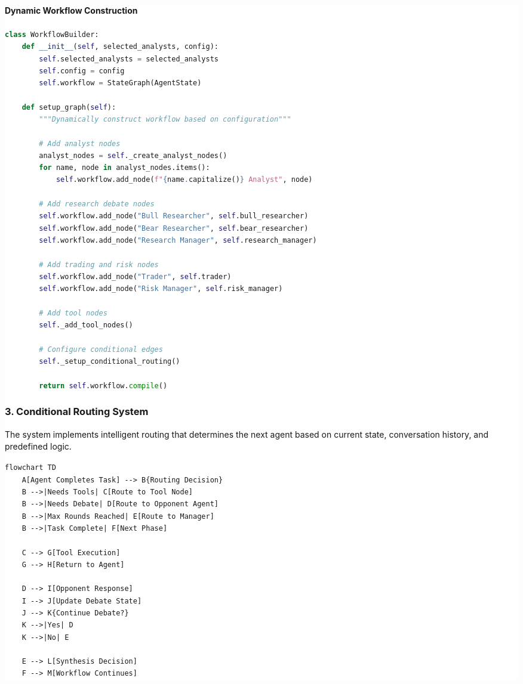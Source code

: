 ```mermaid
```

#### Dynamic Workflow Construction
```python
class WorkflowBuilder:
    def __init__(self, selected_analysts, config):
        self.selected_analysts = selected_analysts
        self.config = config
        self.workflow = StateGraph(AgentState)
    
    def setup_graph(self):
        """Dynamically construct workflow based on configuration"""
        
        # Add analyst nodes
        analyst_nodes = self._create_analyst_nodes()
        for name, node in analyst_nodes.items():
            self.workflow.add_node(f"{name.capitalize()} Analyst", node)
        
        # Add research debate nodes
        self.workflow.add_node("Bull Researcher", self.bull_researcher)
        self.workflow.add_node("Bear Researcher", self.bear_researcher)
        self.workflow.add_node("Research Manager", self.research_manager)
        
        # Add trading and risk nodes
        self.workflow.add_node("Trader", self.trader)
        self.workflow.add_node("Risk Manager", self.risk_manager)
        
        # Add tool nodes
        self._add_tool_nodes()
        
        # Configure conditional edges
        self._setup_conditional_routing()
        
        return self.workflow.compile()
```

### 3. Conditional Routing System

The system implements intelligent routing that determines the next agent based on current state, conversation history, and predefined logic.

```mermaid
flowchart TD
    A[Agent Completes Task] --> B{Routing Decision}
    B -->|Needs Tools| C[Route to Tool Node]
    B -->|Needs Debate| D[Route to Opponent Agent]
    B -->|Max Rounds Reached| E[Route to Manager]
    B -->|Task Complete| F[Next Phase]
    
    C --> G[Tool Execution]
    G --> H[Return to Agent]
    
    D --> I[Opponent Response]
    I --> J[Update Debate State]
    J --> K{Continue Debate?}
    K -->|Yes| D
    K -->|No| E
    
    E --> L[Synthesis Decision]
    F --> M[Workflow Continues]
```
